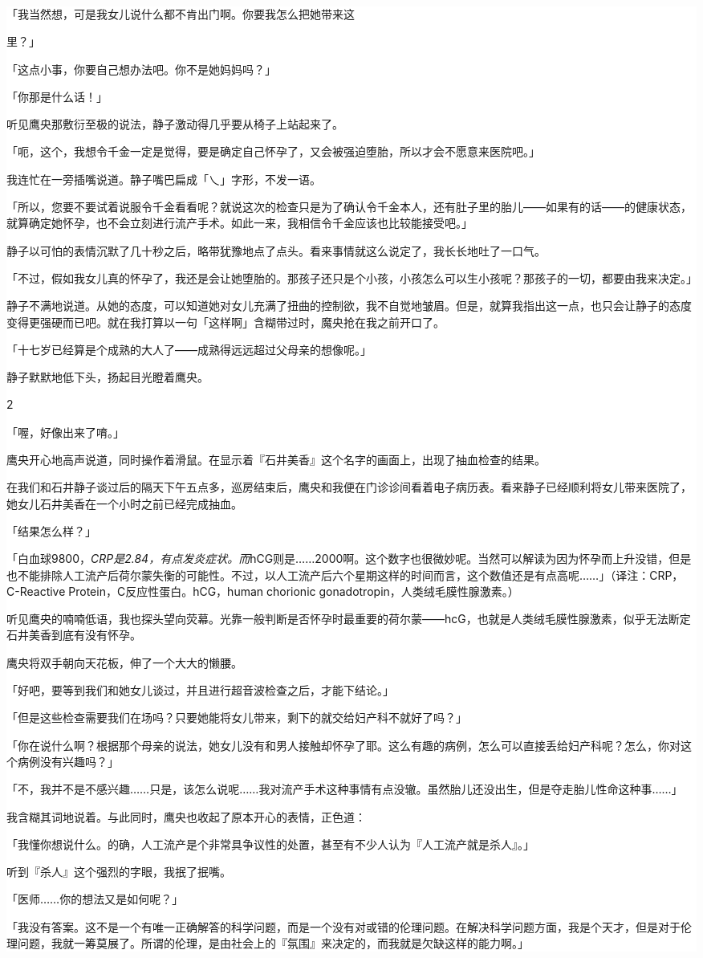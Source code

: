 「我当然想，可是我女儿说什么都不肯出门啊。你要我怎么把她带来这

里？」

「这点小事，你要自己想办法吧。你不是她妈妈吗？」

「你那是什么话！」

听见鹰央那敷衍至极的说法，静子激动得几乎要从椅子上站起来了。

「呃，这个，我想令千金一定是觉得，要是确定自己怀孕了，又会被强迫堕胎，所以才会不愿意来医院吧。」

我连忙在一旁插嘴说道。静子嘴巴扁成「乀」字形，不发一语。

「所以，您要不要试着说服令千金看看呢？就说这次的检查只是为了确认令千金本人，还有肚子里的胎儿——如果有的话——的健康状态，就算确定她怀孕，也不会立刻进行流产手术。如此一来，我相信令千金应该也比较能接受吧。」

静子以可怕的表情沉默了几十秒之后，略带犹豫地点了点头。看来事情就这么说定了，我长长地吐了一口气。

「不过，假如我女儿真的怀孕了，我还是会让她堕胎的。那孩子还只是个小孩，小孩怎么可以生小孩呢？那孩子的一切，都要由我来决定。」

静子不满地说道。从她的态度，可以知道她对女儿充满了扭曲的控制欲，我不自觉地皱眉。但是，就算我指出这一点，也只会让静子的态度变得更强硬而已吧。就在我打算以一句「这样啊」含糊带过时，魔央抢在我之前开口了。

「十七岁已经算是个成熟的大人了——成熟得远远超过父母亲的想像呢。」

静子默默地低下头，扬起目光瞪着鹰央。

2

「喔，好像出来了唷。」

鹰央开心地高声说道，同时操作着滑鼠。在显示着『石井美香』这个名字的画面上，出现了抽血检查的结果。

在我们和石井静子谈过后的隔天下午五点多，巡房结束后，鹰央和我便在门诊诊间看着电子病历表。看来静子已经顺利将女儿带来医院了，她女儿石井美香在一个小时之前已经完成抽血。

「结果怎么样？」

「白血球9800，*CRP是2.84，有点发炎症状。而*hCG则是……2000啊。这个数字也很微妙呢。当然可以解读为因为怀孕而上升没错，但是也不能排除人工流产后荷尔蒙失衡的可能性。不过，以人工流产后六个星期这样的时间而言，这个数值还是有点高呢……」（译注：CRP，C-Reactive Protein，C反应性蛋白。hCG，human chorionic gonadotropin，人类绒毛膜性腺激素。）

听见鹰央的喃喃低语，我也探头望向荧幕。光靠一般判断是否怀孕时最重要的荷尔蒙——hcG，也就是人类绒毛膜性腺激素，似乎无法断定石井美香到底有没有怀孕。

鹰央将双手朝向天花板，伸了一个大大的懒腰。

「好吧，要等到我们和她女儿谈过，并且进行超音波检查之后，才能下结论。」

「但是这些检查需要我们在场吗？只要她能将女儿带来，剩下的就交给妇产科不就好了吗？」

「你在说什么啊？根据那个母亲的说法，她女儿没有和男人接触却怀孕了耶。这么有趣的病例，怎么可以直接丢给妇产科呢？怎么，你对这个病例没有兴趣吗？」

「不，我并不是不感兴趣……只是，该怎么说呢……我对流产手术这种事情有点没辙。虽然胎儿还没出生，但是夺走胎儿性命这种事……」

我含糊其词地说着。与此同时，鹰央也收起了原本开心的表情，正色道：

「我懂你想说什么。的确，人工流产是个非常具争议性的处置，甚至有不少人认为『人工流产就是杀人』。」

听到『杀人』这个强烈的字眼，我抿了抿嘴。

「医师……你的想法又是如何呢？」

「我没有答案。这不是一个有唯一正确解答的科学问题，而是一个没有对或错的伦理问题。在解决科学问题方面，我是个天才，但是对于伦理问题，我就一筹莫展了。所谓的伦理，是由社会上的『氛围』来决定的，而我就是欠缺这样的能力啊。」
